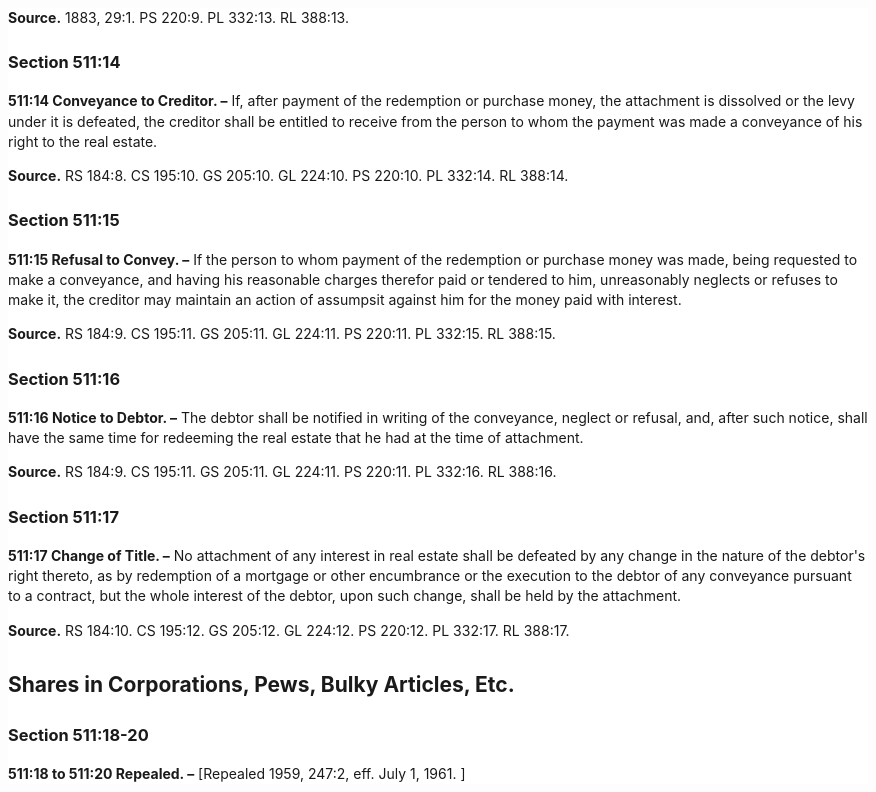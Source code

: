 **Source.** 1883, 29:1. PS 220:9. PL 332:13. RL 388:13.

### Section 511:14

 **511:14 Conveyance to Creditor. –** If, after payment of the
redemption or purchase money, the attachment is dissolved or the levy
under it is defeated, the creditor shall be entitled to receive from the
person to whom the payment was made a conveyance of his right to the
real estate.

**Source.** RS 184:8. CS 195:10. GS 205:10. GL 224:10. PS 220:10. PL
332:14. RL 388:14.

### Section 511:15

 **511:15 Refusal to Convey. –** If the person to whom payment of the
redemption or purchase money was made, being requested to make a
conveyance, and having his reasonable charges therefor paid or tendered
to him, unreasonably neglects or refuses to make it, the creditor may
maintain an action of assumpsit against him for the money paid with
interest.

**Source.** RS 184:9. CS 195:11. GS 205:11. GL 224:11. PS 220:11. PL
332:15. RL 388:15.

### Section 511:16

 **511:16 Notice to Debtor. –** The debtor shall be notified in
writing of the conveyance, neglect or refusal, and, after such notice,
shall have the same time for redeeming the real estate that he had at
the time of attachment.

**Source.** RS 184:9. CS 195:11. GS 205:11. GL 224:11. PS 220:11. PL
332:16. RL 388:16.

### Section 511:17

 **511:17 Change of Title. –** No attachment of any interest in real
estate shall be defeated by any change in the nature of the debtor's
right thereto, as by redemption of a mortgage or other encumbrance or
the execution to the debtor of any conveyance pursuant to a contract,
but the whole interest of the debtor, upon such change, shall be held by
the attachment.

**Source.** RS 184:10. CS 195:12. GS 205:12. GL 224:12. PS 220:12. PL
332:17. RL 388:17.

Shares in Corporations, Pews, Bulky Articles, Etc.
--------------------------------------------------

### Section 511:18-20

 **511:18 to 511:20 Repealed. –** 
                                             [Repealed 1959, 247:2, eff. July
1, 1961.
                                             ]
